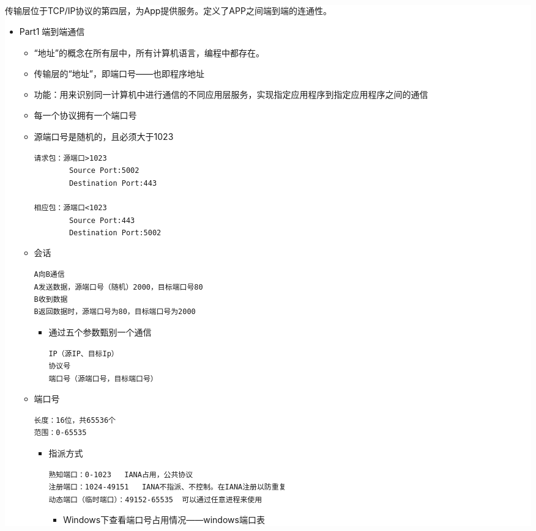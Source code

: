 传输层位于TCP/IP协议的第四层，为App提供服务。定义了APP之间端到端的连通性。

- Part1 端到端通信

  - “地址”的概念在所有层中，所有计算机语言，编程中都存在。

  - 传输层的“地址”，即端口号——也即程序地址

  - 功能：用来识别同一计算机中进行通信的不同应用层服务，实现指定应用程序到指定应用程序之间的通信

  - 每一个协议拥有一个端口号

  - 源端口号是随机的，且必须大于1023

    ```
    请求包：源端口>1023
    		Source Port:5002
    		Destination Port:443
    
    相应包：源端口<1023
            Source Port:443
            Destination Port:5002
    ```

    

  - 会话

    ```
    A向B通信
    A发送数据，源端口号（随机）2000，目标端口号80
    B收到数据
    B返回数据时，源端口号为80，目标端口号为2000
    ```

    - 通过五个参数甄别一个通信

      ```
      IP（源IP、目标Ip）
      协议号
      端口号（源端口号，目标端口号）
      ```

  - 端口号

    ```
    长度：16位，共65536个
    范围：0-65535
    ```

    - 指派方式

      ```
      熟知端口：0-1023   IANA占用，公共协议
      注册端口：1024-49151   IANA不指派、不控制。在IANA注册以防重复
      动态端口（临时端口）：49152-65535  可以通过任意进程来使用
      ```

      - Windows下查看端口号占用情况——windows端口表
